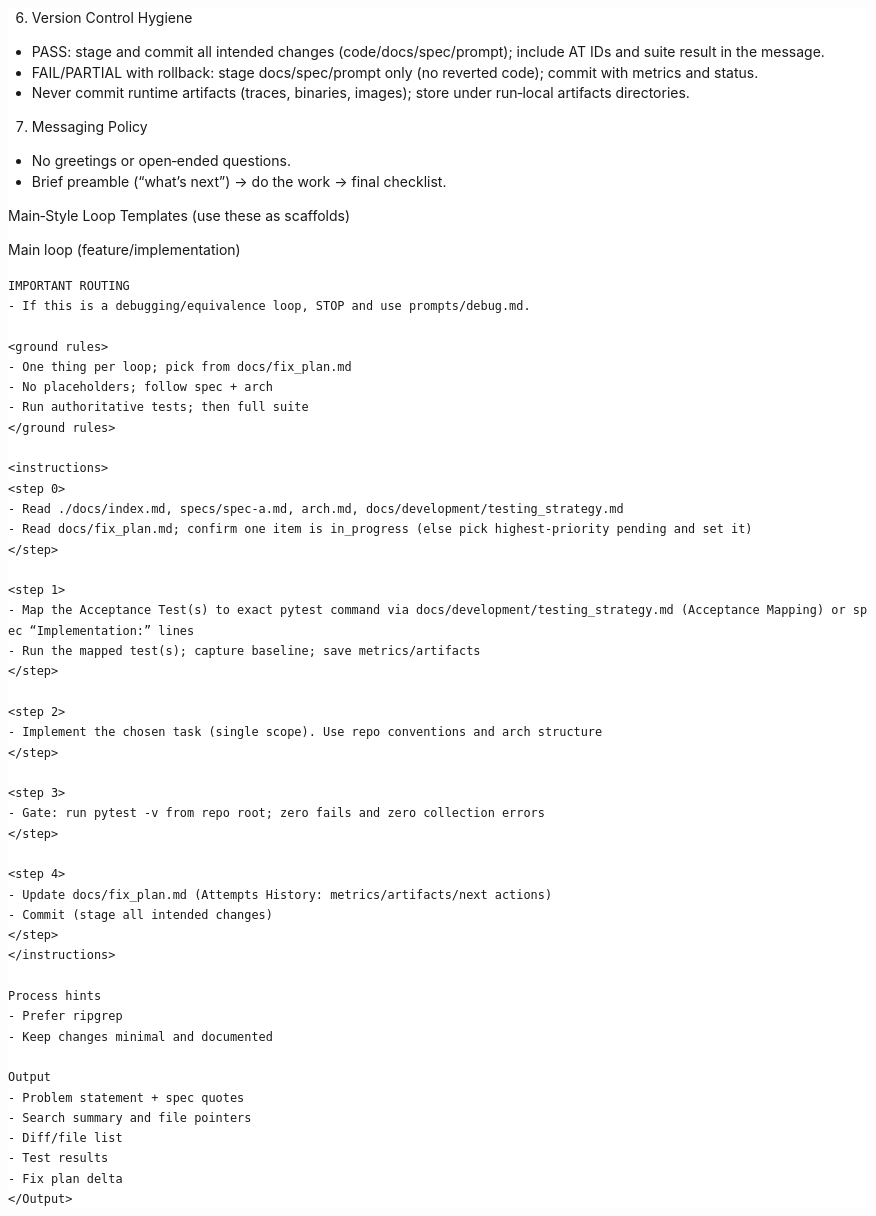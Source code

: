6) Version Control Hygiene
- PASS: stage and commit all intended changes (code/docs/spec/prompt); include AT IDs and suite result in the message.
- FAIL/PARTIAL with rollback: stage docs/spec/prompt only (no reverted code); commit with metrics and status.
- Never commit runtime artifacts (traces, binaries, images); store under run‑local artifacts directories.

7) Messaging Policy
- No greetings or open‑ended questions.
- Brief preamble (“what’s next”) → do the work → final checklist.

Main‑Style Loop Templates (use these as scaffolds)

Main loop (feature/implementation)
```
IMPORTANT ROUTING
- If this is a debugging/equivalence loop, STOP and use prompts/debug.md.

<ground rules>
- One thing per loop; pick from docs/fix_plan.md
- No placeholders; follow spec + arch
- Run authoritative tests; then full suite
</ground rules>

<instructions>
<step 0>
- Read ./docs/index.md, specs/spec-a.md, arch.md, docs/development/testing_strategy.md
- Read docs/fix_plan.md; confirm one item is in_progress (else pick highest‑priority pending and set it)
</step>

<step 1>
- Map the Acceptance Test(s) to exact pytest command via docs/development/testing_strategy.md (Acceptance Mapping) or spec “Implementation:” lines
- Run the mapped test(s); capture baseline; save metrics/artifacts
</step>

<step 2>
- Implement the chosen task (single scope). Use repo conventions and arch structure
</step>

<step 3>
- Gate: run pytest -v from repo root; zero fails and zero collection errors
</step>

<step 4>
- Update docs/fix_plan.md (Attempts History: metrics/artifacts/next actions)
- Commit (stage all intended changes)
</step>
</instructions>

Process hints
- Prefer ripgrep
- Keep changes minimal and documented

Output
- Problem statement + spec quotes
- Search summary and file pointers
- Diff/file list
- Test results
- Fix plan delta
</Output>
```
